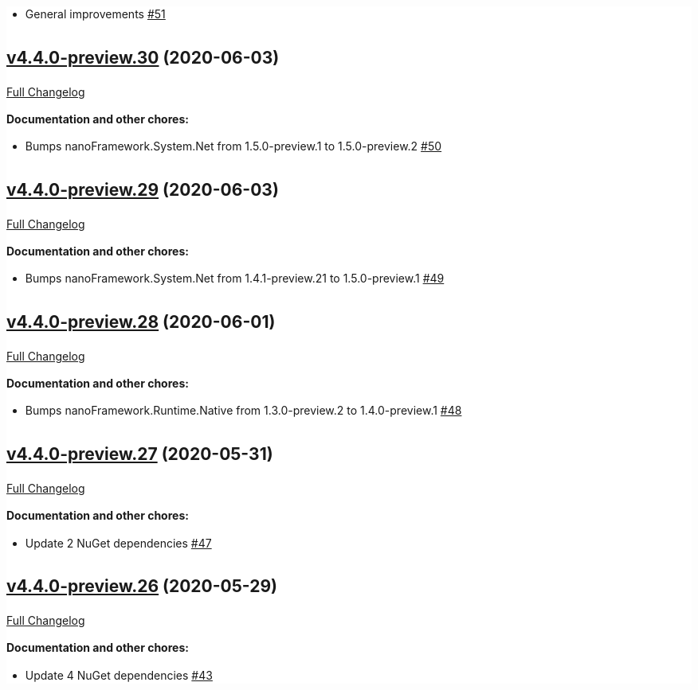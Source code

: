- General improvements [\#51](https://github.com/nanoframework/paho.mqtt.m2mqtt/pull/51)

## [v4.4.0-preview.30](https://github.com/nanoframework/paho.mqtt.m2mqtt/tree/v4.4.0-preview.30) (2020-06-03)

[Full Changelog](https://github.com/nanoframework/paho.mqtt.m2mqtt/compare/v4.4.0-preview.29...v4.4.0-preview.30)

**Documentation and other chores:**

- Bumps nanoFramework.System.Net from 1.5.0-preview.1 to 1.5.0-preview.2 [\#50](https://github.com/nanoframework/paho.mqtt.m2mqtt/pull/50)

## [v4.4.0-preview.29](https://github.com/nanoframework/paho.mqtt.m2mqtt/tree/v4.4.0-preview.29) (2020-06-03)

[Full Changelog](https://github.com/nanoframework/paho.mqtt.m2mqtt/compare/v4.4.0-preview.28...v4.4.0-preview.29)

**Documentation and other chores:**

- Bumps nanoFramework.System.Net from 1.4.1-preview.21 to 1.5.0-preview.1 [\#49](https://github.com/nanoframework/paho.mqtt.m2mqtt/pull/49)

## [v4.4.0-preview.28](https://github.com/nanoframework/paho.mqtt.m2mqtt/tree/v4.4.0-preview.28) (2020-06-01)

[Full Changelog](https://github.com/nanoframework/paho.mqtt.m2mqtt/compare/v4.4.0-preview.27...v4.4.0-preview.28)

**Documentation and other chores:**

- Bumps nanoFramework.Runtime.Native from 1.3.0-preview.2 to 1.4.0-preview.1 [\#48](https://github.com/nanoframework/paho.mqtt.m2mqtt/pull/48)

## [v4.4.0-preview.27](https://github.com/nanoframework/paho.mqtt.m2mqtt/tree/v4.4.0-preview.27) (2020-05-31)

[Full Changelog](https://github.com/nanoframework/paho.mqtt.m2mqtt/compare/v4.4.0-preview.26...v4.4.0-preview.27)

**Documentation and other chores:**

- Update 2 NuGet dependencies [\#47](https://github.com/nanoframework/paho.mqtt.m2mqtt/pull/47)

## [v4.4.0-preview.26](https://github.com/nanoframework/paho.mqtt.m2mqtt/tree/v4.4.0-preview.26) (2020-05-29)

[Full Changelog](https://github.com/nanoframework/paho.mqtt.m2mqtt/compare/v4.4.0-preview.25...v4.4.0-preview.26)

**Documentation and other chores:**

- Update 4 NuGet dependencies [\#43](https://github.com/nanoframework/paho.mqtt.m2mqtt/pull/43)
